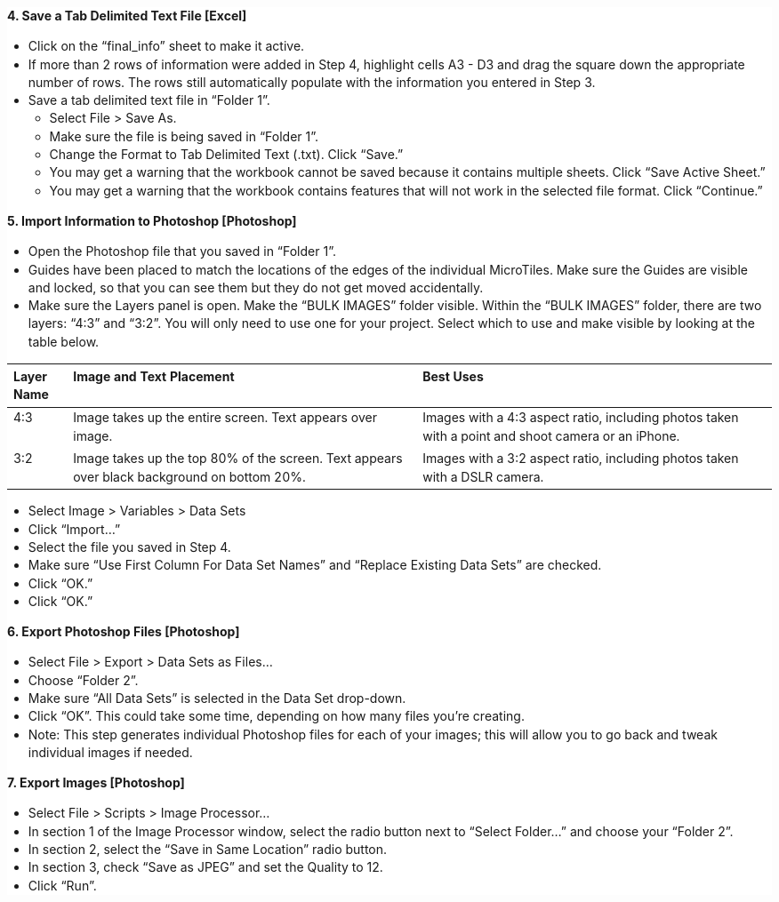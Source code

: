 **4. Save a Tab Delimited Text File [Excel]**

* Click on the “final_info” sheet to make it active.
* If more than 2 rows of information were added in Step 4, highlight cells A3 - D3 and drag the square down the appropriate number of rows. The rows still automatically populate with the information you entered in Step 3.
* Save a tab delimited text file in “Folder 1”.
  * Select File > Save As. 
  * Make sure the file is being saved in “Folder 1”.
  * Change the Format to Tab Delimited Text (.txt). Click “Save.” 
  * You may get a warning that the workbook cannot be saved because it contains multiple sheets. Click “Save Active Sheet.” 
  * You may get a warning that the workbook contains features that will not work in the selected file format. Click “Continue.”

**5. Import Information to Photoshop [Photoshop]**

* Open the Photoshop file that you saved in “Folder 1”.
* Guides have been placed to match the locations of the edges of the individual MicroTiles. Make sure the Guides are visible and locked, so that you can see them but they do not get moved accidentally. 
* Make sure the Layers panel is open. Make the “BULK IMAGES” folder visible. Within the “BULK IMAGES” folder, there are two layers: “4:3” and “3:2”. You will only need to use one for your project. Select which to use and make visible by looking at the table below.

|Layer Name | Image and Text Placement | Best Uses |
|:--------|:-----------|:---------|
|4:3 | Image takes up the entire screen. Text appears over image. | Images with a 4:3 aspect ratio, including photos taken with a point and shoot camera or an iPhone. |
|3:2 | Image takes up the top 80% of the screen. Text appears over black background on bottom 20%. | Images with a 3:2 aspect ratio, including photos taken with a DSLR camera.|

* Select Image > Variables > Data Sets
* Click “Import…”
* Select the file you saved in Step 4.
* Make sure “Use First Column For Data Set Names” and “Replace Existing Data Sets” are checked.
* Click “OK.”
* Click “OK.”


**6. Export Photoshop Files [Photoshop]**

* Select File > Export > Data Sets as Files…
* Choose “Folder 2”.
* Make sure “All Data Sets” is selected in the Data Set drop-down.
* Click “OK”. This could take some time, depending on how many files you’re creating.
* Note: This step generates individual Photoshop files for each of your images; this will allow you to go back and tweak individual images if needed.

**7. Export Images [Photoshop]** 

* Select File > Scripts > Image Processor…
* In section 1 of the Image Processor window, select the radio button next to “Select Folder…” and choose your “Folder 2”.
* In section 2, select the “Save in Same Location” radio button.
* In section 3, check “Save as JPEG” and set the Quality to 12.
* Click “Run”.
